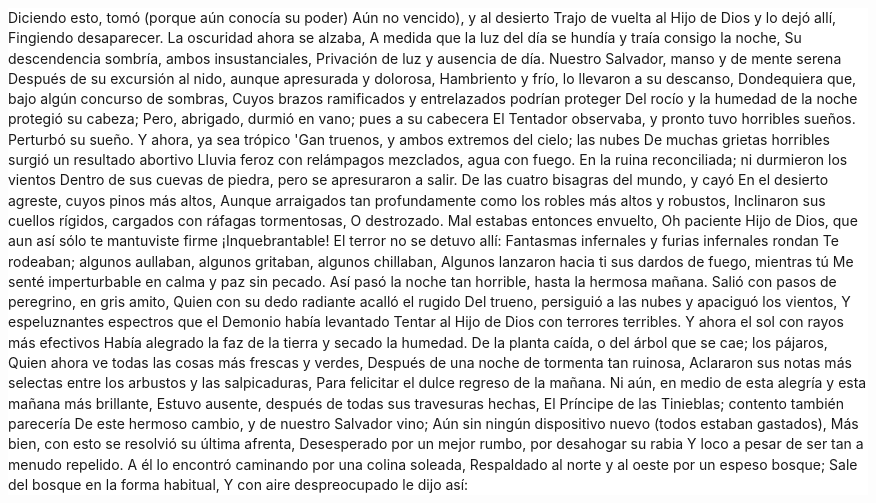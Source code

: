Diciendo esto, tomó (porque aún conocía su poder)
Aún no vencido), y al desierto
Trajo de vuelta al Hijo de Dios y lo dejó allí,
Fingiendo desaparecer. La oscuridad ahora se alzaba,
A medida que la luz del día se hundía y traía consigo la noche,
Su descendencia sombría, ambos insustanciales,
Privación de luz y ausencia de día.
Nuestro Salvador, manso y de mente serena
Después de su excursión al nido, aunque apresurada y dolorosa,
Hambriento y frío, lo llevaron a su descanso,
Dondequiera que, bajo algún concurso de sombras,
Cuyos brazos ramificados y entrelazados podrían proteger
Del rocío y la humedad de la noche protegió su cabeza;
Pero, abrigado, durmió en vano; pues a su cabecera
El Tentador observaba, y pronto tuvo horribles sueños.
Perturbó su sueño. Y ahora, ya sea trópico
'Gan truenos, y ambos extremos del cielo; las nubes
De muchas grietas horribles surgió un resultado abortivo
Lluvia feroz con relámpagos mezclados, agua con fuego.
En la ruina reconciliada; ni durmieron los vientos
Dentro de sus cuevas de piedra, pero se apresuraron a salir.
De las cuatro bisagras del mundo, y cayó
En el desierto agreste, cuyos pinos más altos,
Aunque arraigados tan profundamente como los robles más altos y robustos,
Inclinaron sus cuellos rígidos, cargados con ráfagas tormentosas,
O destrozado. Mal estabas entonces envuelto,
Oh paciente Hijo de Dios, que aun así sólo te mantuviste firme
¡Inquebrantable! El terror no se detuvo allí:
Fantasmas infernales y furias infernales rondan
Te rodeaban; algunos aullaban, algunos gritaban, algunos chillaban,
Algunos lanzaron hacia ti sus dardos de fuego, mientras tú
Me senté imperturbable en calma y paz sin pecado.
Así pasó la noche tan horrible, hasta la hermosa mañana.
Salió con pasos de peregrino, en gris amito,
Quien con su dedo radiante acalló el rugido
Del trueno, persiguió a las nubes y apaciguó los vientos,
Y espeluznantes espectros que el Demonio había levantado
Tentar al Hijo de Dios con terrores terribles.
Y ahora el sol con rayos más efectivos
Había alegrado la faz de la tierra y secado la humedad.
De la planta caída, o del árbol que se cae; los pájaros,
Quien ahora ve todas las cosas más frescas y verdes,
Después de una noche de tormenta tan ruinosa,
Aclararon sus notas más selectas entre los arbustos y las salpicaduras,
Para felicitar el dulce regreso de la mañana.
Ni aún, en medio de esta alegría y esta mañana más brillante,
Estuvo ausente, después de todas sus travesuras hechas,
El Príncipe de las Tinieblas; contento también parecería
De este hermoso cambio, y de nuestro Salvador vino;
Aún sin ningún dispositivo nuevo (todos estaban gastados),
Más bien, con esto se resolvió su última afrenta,
Desesperado por un mejor rumbo, por desahogar su rabia
Y loco a pesar de ser tan a menudo repelido.
A él lo encontró caminando por una colina soleada,
Respaldado al norte y al oeste por un espeso bosque;
Sale del bosque en la forma habitual,
Y con aire despreocupado le dijo así:
